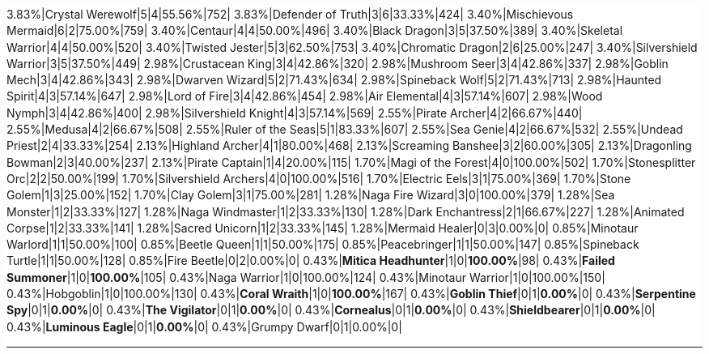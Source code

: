 3.83%|Crystal Werewolf|5|4|55.56%|752|
3.83%|Defender of Truth|3|6|33.33%|424|
3.40%|Mischievous Mermaid|6|2|75.00%|759|
3.40%|Centaur|4|4|50.00%|496|
3.40%|Black Dragon|3|5|37.50%|389|
3.40%|Skeletal Warrior|4|4|50.00%|520|
3.40%|Twisted Jester|5|3|62.50%|753|
3.40%|Chromatic Dragon|2|6|25.00%|247|
3.40%|Silvershield Warrior|3|5|37.50%|449|
2.98%|Crustacean King|3|4|42.86%|320|
2.98%|Mushroom Seer|3|4|42.86%|337|
2.98%|Goblin Mech|3|4|42.86%|343|
2.98%|Dwarven Wizard|5|2|71.43%|634|
2.98%|Spineback Wolf|5|2|71.43%|713|
2.98%|Haunted Spirit|4|3|57.14%|647|
2.98%|Lord of Fire|3|4|42.86%|454|
2.98%|Air Elemental|4|3|57.14%|607|
2.98%|Wood Nymph|3|4|42.86%|400|
2.98%|Silvershield Knight|4|3|57.14%|569|
2.55%|Pirate Archer|4|2|66.67%|440|
2.55%|Medusa|4|2|66.67%|508|
2.55%|Ruler of the Seas|5|1|83.33%|607|
2.55%|Sea Genie|4|2|66.67%|532|
2.55%|Undead Priest|2|4|33.33%|254|
2.13%|Highland Archer|4|1|80.00%|468|
2.13%|Screaming Banshee|3|2|60.00%|305|
2.13%|Dragonling Bowman|2|3|40.00%|237|
2.13%|Pirate Captain|1|4|20.00%|115|
1.70%|Magi of the Forest|4|0|100.00%|502|
1.70%|Stonesplitter Orc|2|2|50.00%|199|
1.70%|Silvershield Archers|4|0|100.00%|516|
1.70%|Electric Eels|3|1|75.00%|369|
1.70%|Stone Golem|1|3|25.00%|152|
1.70%|Clay Golem|3|1|75.00%|281|
1.28%|Naga Fire Wizard|3|0|100.00%|379|
1.28%|Sea Monster|1|2|33.33%|127|
1.28%|Naga Windmaster|1|2|33.33%|130|
1.28%|Dark Enchantress|2|1|66.67%|227|
1.28%|Animated Corpse|1|2|33.33%|141|
1.28%|Sacred Unicorn|1|2|33.33%|145|
1.28%|Mermaid Healer|0|3|0.00%|0|
0.85%|Minotaur Warlord|1|1|50.00%|100|
0.85%|Beetle Queen|1|1|50.00%|175|
0.85%|Peacebringer|1|1|50.00%|147|
0.85%|Spineback Turtle|1|1|50.00%|128|
0.85%|Fire Beetle|0|2|0.00%|0|
0.43%|**Mitica Headhunter**|1|0|**100.00%**|98|
0.43%|**Failed Summoner**|1|0|**100.00%**|105|
0.43%|Naga Warrior|1|0|100.00%|124|
0.43%|Minotaur Warrior|1|0|100.00%|150|
0.43%|Hobgoblin|1|0|100.00%|130|
0.43%|**Coral Wraith**|1|0|**100.00%**|167|
0.43%|**Goblin Thief**|0|1|**0.00%**|0|
0.43%|**Serpentine Spy**|0|1|**0.00%**|0|
0.43%|**The Vigilator**|0|1|**0.00%**|0|
0.43%|**Cornealus**|0|1|**0.00%**|0|
0.43%|**Shieldbearer**|0|1|**0.00%**|0|
0.43%|**Luminous Eagle**|0|1|**0.00%**|0|
0.43%|Grumpy Dwarf|0|1|0.00%|0|

---